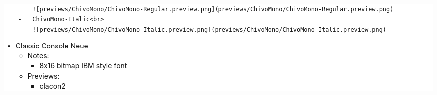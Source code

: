             ![previews/ChivoMono/ChivoMono-Regular.preview.png](previews/ChivoMono/ChivoMono-Regular.preview.png)
        -   ChivoMono-Italic<br>
            ![previews/ChivoMono/ChivoMono-Italic.preview.png](previews/ChivoMono/ChivoMono-Italic.preview.png)
-   [Classic Console Neue](https://webdraft.eu/fonts/classic-console/)
    -   Notes:
        -   8x16 bitmap IBM style font
    -   Previews:
        -   clacon2<br>